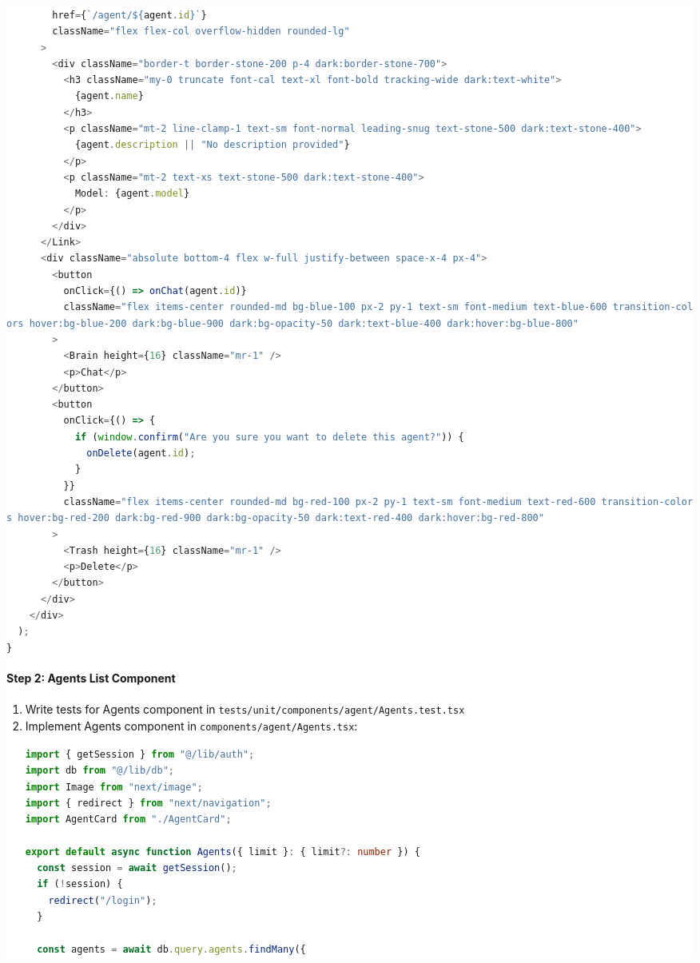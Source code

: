    ```typescript
           href={`/agent/${agent.id}`}
           className="flex flex-col overflow-hidden rounded-lg"
         >
           <div className="border-t border-stone-200 p-4 dark:border-stone-700">
             <h3 className="my-0 truncate font-cal text-xl font-bold tracking-wide dark:text-white">
               {agent.name}
             </h3>
             <p className="mt-2 line-clamp-1 text-sm font-normal leading-snug text-stone-500 dark:text-stone-400">
               {agent.description || "No description provided"}
             </p>
             <p className="mt-2 text-xs text-stone-500 dark:text-stone-400">
               Model: {agent.model}
             </p>
           </div>
         </Link>
         <div className="absolute bottom-4 flex w-full justify-between space-x-4 px-4">
           <button
             onClick={() => onChat(agent.id)}
             className="flex items-center rounded-md bg-blue-100 px-2 py-1 text-sm font-medium text-blue-600 transition-colors hover:bg-blue-200 dark:bg-blue-900 dark:bg-opacity-50 dark:text-blue-400 dark:hover:bg-blue-800"
           >
             <Brain height={16} className="mr-1" />
             <p>Chat</p>
           </button>
           <button
             onClick={() => {
               if (window.confirm("Are you sure you want to delete this agent?")) {
                 onDelete(agent.id);
               }
             }}
             className="flex items-center rounded-md bg-red-100 px-2 py-1 text-sm font-medium text-red-600 transition-colors hover:bg-red-200 dark:bg-red-900 dark:bg-opacity-50 dark:text-red-400 dark:hover:bg-red-800"
           >
             <Trash height={16} className="mr-1" />
             <p>Delete</p>
           </button>
         </div>
       </div>
     );
   }
   ```

#### Step 2: Agents List Component
1. Write tests for Agents component in `tests/unit/components/agent/Agents.test.tsx`
2. Implement Agents component in `components/agent/Agents.tsx`:
   ```typescript
   import { getSession } from "@/lib/auth";
   import db from "@/lib/db";
   import Image from "next/image";
   import { redirect } from "next/navigation";
   import AgentCard from "./AgentCard";

   export default async function Agents({ limit }: { limit?: number }) {
     const session = await getSession();
     if (!session) {
       redirect("/login");
     }

     const agents = await db.query.agents.findMany({
   ```